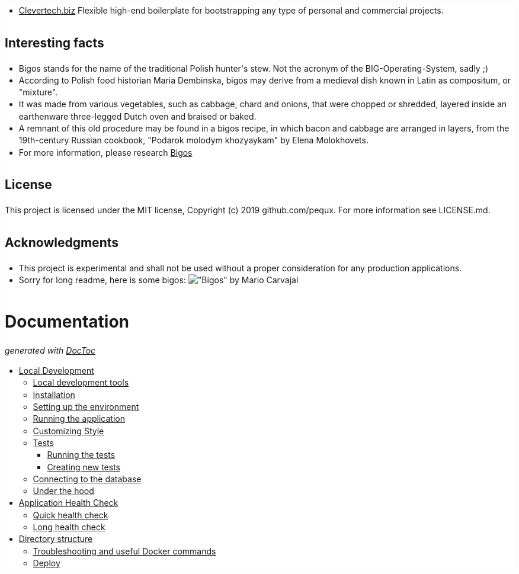 * [Clevertech.biz](https://www.clevertech.biz/) Flexible high-end boilerplate for bootstrapping any type of personal and commercial projects.

## Interesting facts

* Bigos stands for the name of the traditional Polish hunter's stew. Not the acronym of the BIG-Operating-System, sadly ;)
* According to Polish food historian Maria Dembinska, bigos may derive from a medieval dish known in Latin as compositum, or "mixture".
* It was made from various vegetables, such as cabbage, chard and onions, that were chopped or shredded, layered inside an earthenware three-legged Dutch oven and braised or baked.
* A remnant of this old procedure may be found in a bigos recipe, in which bacon and cabbage are arranged in layers, from the 19th-century Russian cookbook, "Podarok molodym khozyaykam" by Elena Molokhovets.
* For more information, please research [Bigos](https://en.wikipedia.org/wiki/Bigos)

## License

This project is licensed under the MIT license, Copyright (c) 2019 github.com/pequx. For more information see LICENSE.md.

## Acknowledgments

* This project is experimental and shall not be used without a proper consideration for any production applications.
* Sorry for long readme, here is some bigos:
!["Bigos" by Mario Carvajal](https://upload.wikimedia.org/wikipedia/commons/d/d6/Bigos_polonia.jpg)

# Documentation

_generated with [DocToc](https://github.com/thlorenz/doctoc)_





* [Local Development](#local-development)
  * [Local development tools](#local-development-tools)
  * [Installation](#installation)
  * [Setting up the environment](#setting-up-the-environment)
  * [Running the application](#running-the-application)
  * [Customizing Style](#customizing-style)
  * [Tests](#tests)
    * [Running the tests](#running-the-tests)
    * [Creating new tests](#creating-new-tests)
  * [Connecting to the database](#connecting-to-the-database)
  * [Under the hood](#under-the-hood)
* [Application Health Check](#application-health-check)
  * [Quick health check](#quick-health-check)
  * [Long health check](#long-health-check)
* [Directory structure](#directory-structure)
  * [Troubleshooting and useful Docker commands](#troubleshooting-and-useful-docker-commands)
  * [Deploy](#deploy)
